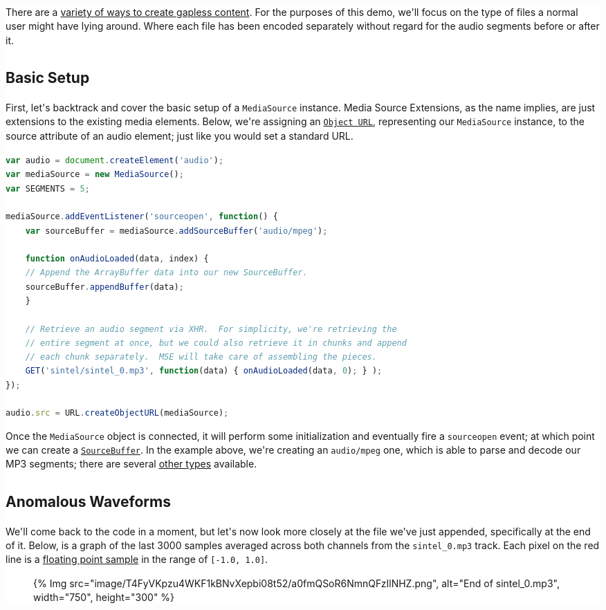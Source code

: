 There are a [variety of ways to create gapless content](#appendix-a-creating-gapless-content). For the purposes of this demo, we'll focus on the type of files a normal user might have lying around. Where each file has been encoded separately without regard for the audio segments before or after it.

## Basic Setup

First, let's backtrack and cover the basic setup of a `MediaSource` instance. Media Source Extensions, as the name implies, are just extensions to the existing media elements. Below, we're assigning an [`Object URL`](https://developer.mozilla.org/docs/Web/API/URL.createObjectURL), representing our `MediaSource` instance, to the source attribute of an audio element; just like you would set a standard URL.



```js
var audio = document.createElement('audio');
var mediaSource = new MediaSource();
var SEGMENTS = 5;

mediaSource.addEventListener('sourceopen', function() {
    var sourceBuffer = mediaSource.addSourceBuffer('audio/mpeg');

    function onAudioLoaded(data, index) {
    // Append the ArrayBuffer data into our new SourceBuffer.
    sourceBuffer.appendBuffer(data);
    }

    // Retrieve an audio segment via XHR.  For simplicity, we're retrieving the
    // entire segment at once, but we could also retrieve it in chunks and append
    // each chunk separately.  MSE will take care of assembling the pieces.
    GET('sintel/sintel_0.mp3', function(data) { onAudioLoaded(data, 0); } );
});

audio.src = URL.createObjectURL(mediaSource);
```


Once the `MediaSource` object is connected, it will perform some initialization and eventually fire a `sourceopen` event; at which point we can create a [`SourceBuffer`](https://www.w3.org/TR/media-source/#sourcebuffer). In the example above, we're creating an `audio/mpeg` one, which is able to parse and decode our MP3 segments; there are several [other types](https://www.w3.org/2013/12/byte-stream-format-registry/) available.

## Anomalous Waveforms

We'll come back to the code in a moment, but let's now look more closely at the file we've just appended, specifically at the end of it. Below, is a graph of the last 3000 samples averaged across both channels from the `sintel_0.mp3` track. Each pixel on the red line is a [floating point sample](https://en.wikipedia.org/wiki/Audio_bit_depth) in the range of `[-1.0, 1.0]`.

<figure>
{% Img src="image/T4FyVKpzu4WKF1kBNvXepbi08t52/a0fmQSoR6NmnQFzIlNHZ.png", alt="End of sintel_0.mp3", width="750", height="300" %}
</figure>
